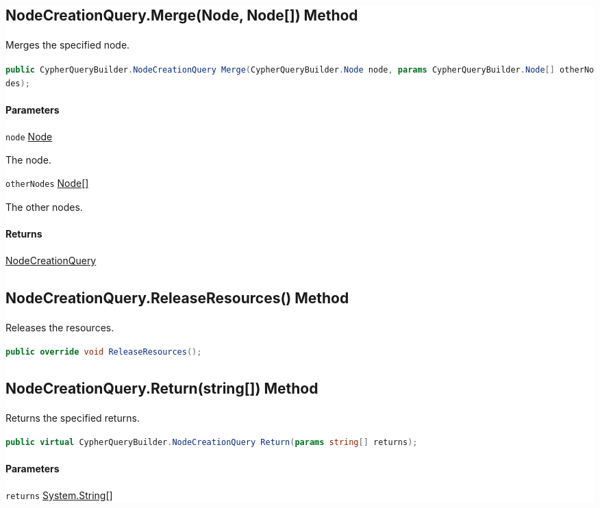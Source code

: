 <a name='CypherQueryBuilder.NodeCreationQuery.Merge(CypherQueryBuilder.Node,CypherQueryBuilder.Node[])'></a>

## NodeCreationQuery.Merge(Node, Node[]) Method

Merges the specified node.

```csharp
public CypherQueryBuilder.NodeCreationQuery Merge(CypherQueryBuilder.Node node, params CypherQueryBuilder.Node[] otherNodes);
```
#### Parameters

<a name='CypherQueryBuilder.NodeCreationQuery.Merge(CypherQueryBuilder.Node,CypherQueryBuilder.Node[]).node'></a>

`node` [Node](README.md#CypherQueryBuilder.Node 'CypherQueryBuilder.Node')

The node.

<a name='CypherQueryBuilder.NodeCreationQuery.Merge(CypherQueryBuilder.Node,CypherQueryBuilder.Node[]).otherNodes'></a>

`otherNodes` [Node](README.md#CypherQueryBuilder.Node 'CypherQueryBuilder.Node')[[]](https://docs.microsoft.com/en-us/dotnet/api/System.Array 'System.Array')

The other nodes.

#### Returns
[NodeCreationQuery](README.md#CypherQueryBuilder.NodeCreationQuery 'CypherQueryBuilder.NodeCreationQuery')

<a name='CypherQueryBuilder.NodeCreationQuery.ReleaseResources()'></a>

## NodeCreationQuery.ReleaseResources() Method

Releases the resources.

```csharp
public override void ReleaseResources();
```

<a name='CypherQueryBuilder.NodeCreationQuery.Return(string[])'></a>

## NodeCreationQuery.Return(string[]) Method

Returns the specified returns.

```csharp
public virtual CypherQueryBuilder.NodeCreationQuery Return(params string[] returns);
```
#### Parameters

<a name='CypherQueryBuilder.NodeCreationQuery.Return(string[]).returns'></a>

`returns` [System.String](https://docs.microsoft.com/en-us/dotnet/api/System.String 'System.String')[[]](https://docs.microsoft.com/en-us/dotnet/api/System.Array 'System.Array')
